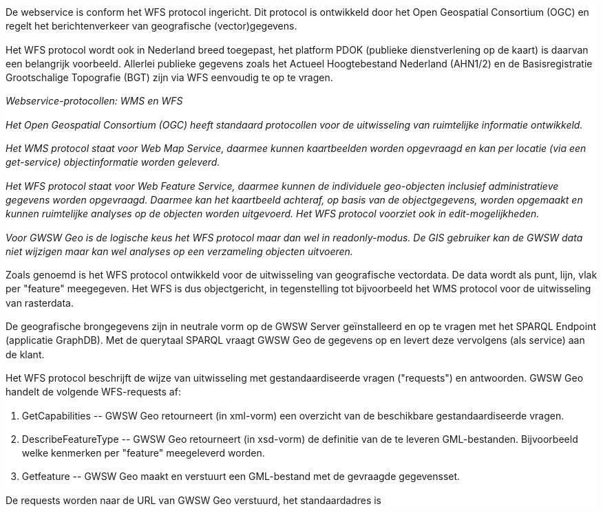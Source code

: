 De webservice is conform het WFS protocol ingericht. Dit protocol is
ontwikkeld door het Open Geospatial Consortium (OGC) en regelt het
berichtenverkeer van geografische (vector)gegevens.

Het WFS protocol wordt ook in Nederland breed toegepast, het platform
PDOK (publieke dienstverlening op de kaart) is daarvan een belangrijk
voorbeeld. Allerlei publieke gegevens zoals het Actueel Hoogtebestand
Nederland (AHN1/2) en de Basisregistratie Grootschalige Topografie (BGT)
zijn via WFS eenvoudig te op te vragen.

*Webservice-protocollen: WMS en WFS*

*Het Open Geospatial Consortium (OGC) heeft standaard protocollen voor
de uitwisseling van ruimtelijke informatie ontwikkeld.*

*Het WMS protocol staat voor Web Map Service, daarmee kunnen
kaartbeelden worden opgevraagd en kan per locatie (via een get-service)
objectinformatie worden geleverd.*

*Het WFS protocol staat voor Web Feature Service, daarmee kunnen de
individuele geo-objecten inclusief administratieve gegevens worden
opgevraagd. Daarmee kan het kaartbeeld achteraf, op basis van de
objectgegevens, worden opgemaakt en kunnen ruimtelijke analyses op de
objecten worden uitgevoerd. Het WFS protocol voorziet ook in
edit-mogelijkheden.*

*Voor GWSW Geo is de logische keus het WFS protocol maar dan wel in
readonly-modus. De GIS gebruiker kan de GWSW data niet wijzigen maar kan
wel analyses op een verzameling objecten uitvoeren.*

Zoals genoemd is het WFS protocol ontwikkeld voor de uitwisseling van
geografische vectordata. De data wordt als punt, lijn, vlak per
"feature" meegegeven. Het WFS is dus objectgericht, in tegenstelling tot
bijvoorbeeld het WMS protocol voor de uitwisseling van rasterdata.

De geografische brongegevens zijn in neutrale vorm op de GWSW Server
geïnstalleerd en op te vragen met het SPARQL Endpoint (applicatie
GraphDB). Met de querytaal SPARQL vraagt GWSW Geo de gegevens op en
levert deze vervolgens (als service) aan de klant.

Het WFS protocol beschrijft de wijze van uitwisseling met
gestandaardiseerde vragen ("requests") en antwoorden. GWSW Geo handelt
de volgende WFS-requests af:

1.  GetCapabilities -- GWSW Geo retourneert (in xml-vorm) een overzicht
    van de beschikbare gestandaardiseerde vragen.

2.  DescribeFeatureType -- GWSW Geo retourneert (in xsd-vorm) de
    definitie van de te leveren GML-bestanden. Bijvoorbeeld welke
    kenmerken per "feature" meegeleverd worden.

3.  Getfeature -- GWSW Geo maakt en verstuurt een GML-bestand met de
    gevraagde gegevensset.

De requests worden naar de URL van GWSW Geo verstuurd, het
standaardadres is

